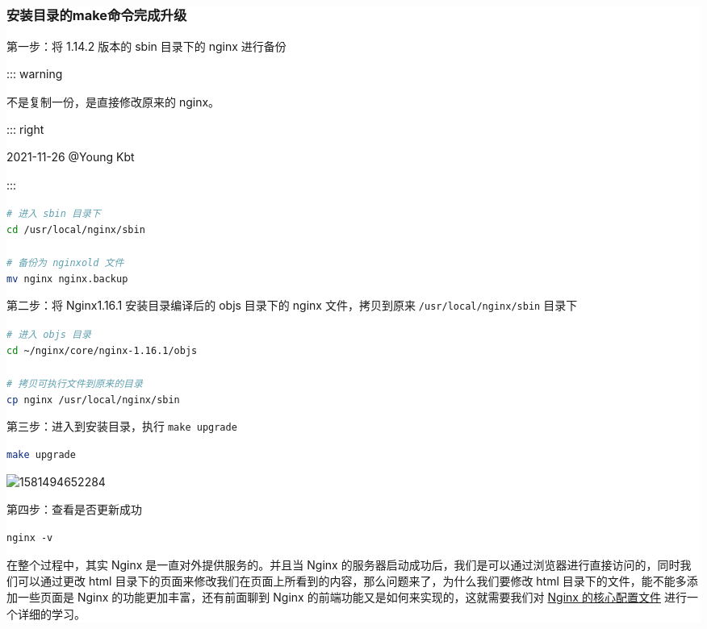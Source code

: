 ### 安装目录的make命令完成升级

第一步：将 1.14.2 版本的 sbin 目录下的 nginx 进行备份

::: warning

不是复制一份，是直接修改原来的 nginx。

::: right

2021-11-26 @Young Kbt

:::

```sh
# 进入 sbin 目录下
cd /usr/local/nginx/sbin

# 备份为 nginxold 文件
mv nginx nginx.backup
```

第二步：将 Nginx1.16.1 安装目录编译后的 objs 目录下的 nginx 文件，拷贝到原来 `/usr/local/nginx/sbin` 目录下

```sh
# 进入 objs 目录
cd ~/nginx/core/nginx-1.16.1/objs

# 拷贝可执行文件到原来的目录
cp nginx /usr/local/nginx/sbin
```

第三步：进入到安装目录，执行 `make upgrade`

```sh
make upgrade
```

![1581494652284](https://cdn.staticaly.com/gh/Kele-Bingtang/static@master/img/Nginx/20211126172347.png)

第四步：查看是否更新成功

```
nginx -v
```

在整个过程中，其实 Nginx 是一直对外提供服务的。并且当 Nginx 的服务器启动成功后，我们是可以通过浏览器进行直接访问的，同时我们可以通过更改 html 目录下的页面来修改我们在页面上所看到的内容，那么问题来了，为什么我们要修改 html 目录下的文件，能不能多添加一些页面是 Nginx 的功能更加丰富，还有前面聊到 Nginx 的前端功能又是如何来实现的，这就需要我们对 [Nginx 的核心配置文件](/nginx/config/) 进行一个详细的学习。
